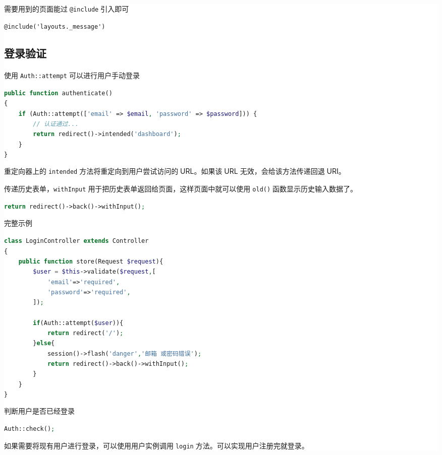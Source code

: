 需要用到的页面能过 `@include` 引入即可

```php+HTML
@include('layouts._message')
```



## 登录验证

使用 `Auth::attempt` 可以进行用户手动登录

```php
public function authenticate()
{
	if (Auth::attempt(['email' => $email, 'password' => $password])) {
		// 认证通过...
		return redirect()->intended('dashboard');
	}
}
```

重定向器上的 `intended` 方法将重定向到用户尝试访问的 URL。如果该 URL 无效，会给该方法传递回退 URI。

传递历史表单，`withInput` 用于把历史表单返回给页面，这样页面中就可以使用 `old()` 函数显示历史输入数据了。

```php
return redirect()->back()->withInput();
```

完整示例

```php
class LoginController extends Controller
{
	public function store(Request $request){
		$user = $this->validate($request,[
			'email'=>'required',
			'password'=>'required',
		]);

		if(Auth::attempt($user)){
			return redirect('/');
		}else{
			session()->flash('danger','邮箱 或密码错误');
			return redirect()->back()->withInput();
		}
	}
}
```

判断用户是否已经登录

```php
Auth::check();
```

如果需要将现有用户进行登录，可以使用用户实例调用 `login` 方法。可以实现用户注册完就登录。
